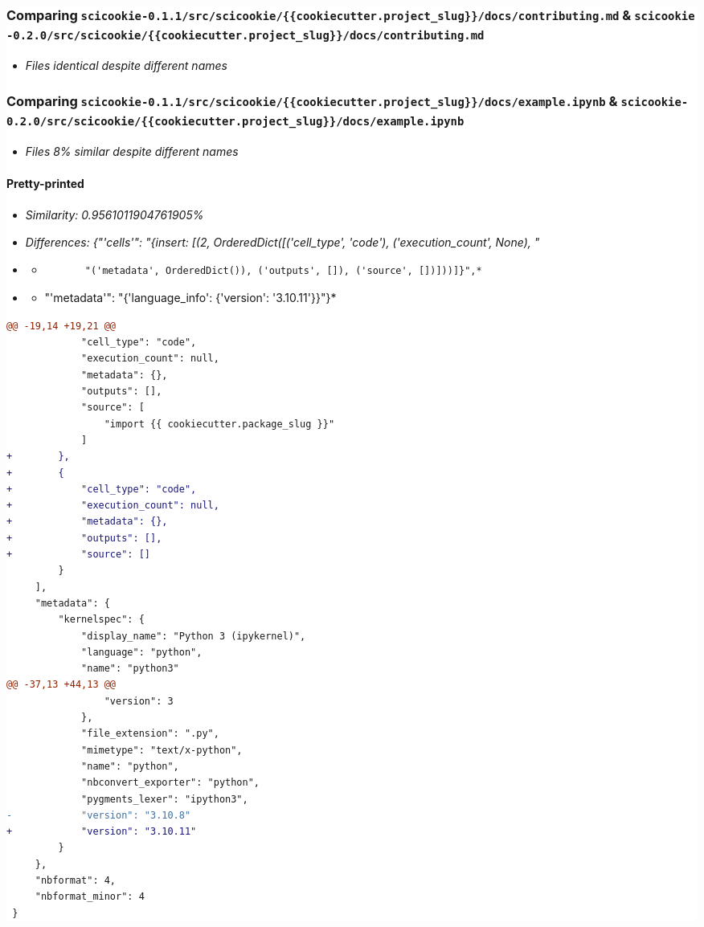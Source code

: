 ### Comparing `scicookie-0.1.1/src/scicookie/{{cookiecutter.project_slug}}/docs/contributing.md` & `scicookie-0.2.0/src/scicookie/{{cookiecutter.project_slug}}/docs/contributing.md`

 * *Files identical despite different names*

### Comparing `scicookie-0.1.1/src/scicookie/{{cookiecutter.project_slug}}/docs/example.ipynb` & `scicookie-0.2.0/src/scicookie/{{cookiecutter.project_slug}}/docs/example.ipynb`

 * *Files 8% similar despite different names*

#### Pretty-printed

 * *Similarity: 0.9561011904761905%*

 * *Differences: {"'cells'": "{insert: [(2, OrderedDict([('cell_type', 'code'), ('execution_count', None), "*

 * *            "('metadata', OrderedDict()), ('outputs', []), ('source', [])]))]}",*

 * * "'metadata'": "{'language_info': {'version': '3.10.11'}}"}*

```diff
@@ -19,14 +19,21 @@
             "cell_type": "code",
             "execution_count": null,
             "metadata": {},
             "outputs": [],
             "source": [
                 "import {{ cookiecutter.package_slug }}"
             ]
+        },
+        {
+            "cell_type": "code",
+            "execution_count": null,
+            "metadata": {},
+            "outputs": [],
+            "source": []
         }
     ],
     "metadata": {
         "kernelspec": {
             "display_name": "Python 3 (ipykernel)",
             "language": "python",
             "name": "python3"
@@ -37,13 +44,13 @@
                 "version": 3
             },
             "file_extension": ".py",
             "mimetype": "text/x-python",
             "name": "python",
             "nbconvert_exporter": "python",
             "pygments_lexer": "ipython3",
-            "version": "3.10.8"
+            "version": "3.10.11"
         }
     },
     "nbformat": 4,
     "nbformat_minor": 4
 }
```
